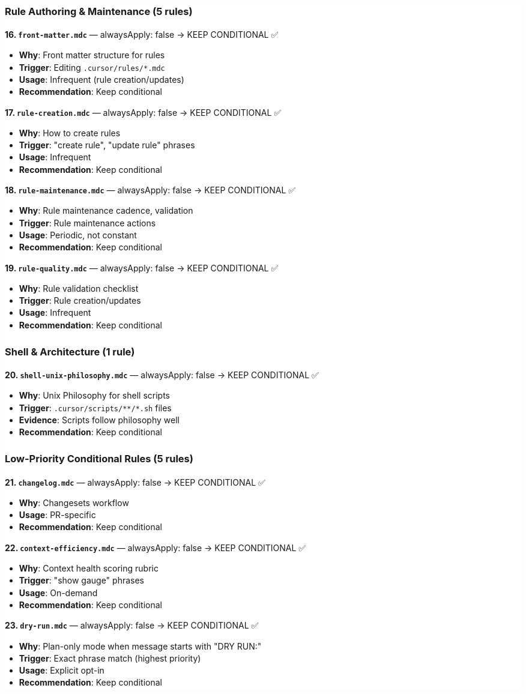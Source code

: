 ### Rule Authoring & Maintenance (5 rules)

**16. `front-matter.mdc`** — alwaysApply: false → KEEP CONDITIONAL ✅

- **Why**: Front matter structure for rules
- **Trigger**: Editing `.cursor/rules/*.mdc`
- **Usage**: Infrequent (rule creation/updates)
- **Recommendation**: Keep conditional

**17. `rule-creation.mdc`** — alwaysApply: false → KEEP CONDITIONAL ✅

- **Why**: How to create rules
- **Trigger**: "create rule", "update rule" phrases
- **Usage**: Infrequent
- **Recommendation**: Keep conditional

**18. `rule-maintenance.mdc`** — alwaysApply: false → KEEP CONDITIONAL ✅

- **Why**: Rule maintenance cadence, validation
- **Trigger**: Rule maintenance actions
- **Usage**: Periodic, not constant
- **Recommendation**: Keep conditional

**19. `rule-quality.mdc`** — alwaysApply: false → KEEP CONDITIONAL ✅

- **Why**: Rule validation checklist
- **Trigger**: Rule creation/updates
- **Usage**: Infrequent
- **Recommendation**: Keep conditional

### Shell & Architecture (1 rule)

**20. `shell-unix-philosophy.mdc`** — alwaysApply: false → KEEP CONDITIONAL ✅

- **Why**: Unix Philosophy for shell scripts
- **Trigger**: `.cursor/scripts/**/*.sh` files
- **Evidence**: Scripts follow philosophy well
- **Recommendation**: Keep conditional

### Low-Priority Conditional Rules (5 rules)

**21. `changelog.mdc`** — alwaysApply: false → KEEP CONDITIONAL ✅

- **Why**: Changesets workflow
- **Usage**: PR-specific
- **Recommendation**: Keep conditional

**22. `context-efficiency.mdc`** — alwaysApply: false → KEEP CONDITIONAL ✅

- **Why**: Context health scoring rubric
- **Trigger**: "show gauge" phrases
- **Usage**: On-demand
- **Recommendation**: Keep conditional

**23. `dry-run.mdc`** — alwaysApply: false → KEEP CONDITIONAL ✅

- **Why**: Plan-only mode when message starts with "DRY RUN:"
- **Trigger**: Exact phrase match (highest priority)
- **Usage**: Explicit opt-in
- **Recommendation**: Keep conditional
